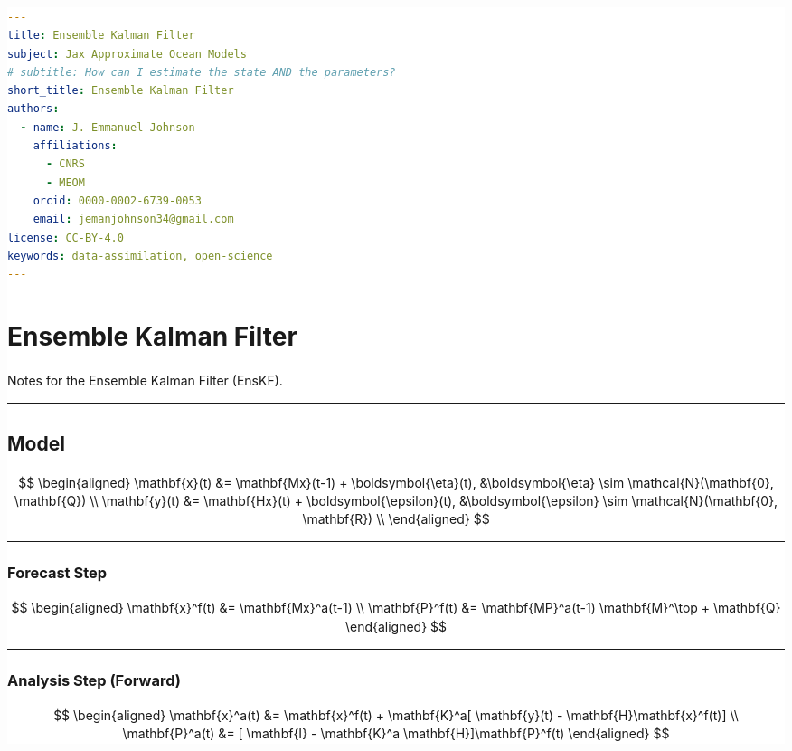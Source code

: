 ```yaml
---
title: Ensemble Kalman Filter
subject: Jax Approximate Ocean Models
# subtitle: How can I estimate the state AND the parameters?
short_title: Ensemble Kalman Filter
authors:
  - name: J. Emmanuel Johnson
    affiliations:
      - CNRS
      - MEOM
    orcid: 0000-0002-6739-0053
    email: jemanjohnson34@gmail.com
license: CC-BY-4.0
keywords: data-assimilation, open-science
---
```


# Ensemble Kalman Filter

Notes for the Ensemble Kalman Filter (EnsKF).



---
## Model

$$
\begin{aligned}
\mathbf{x}(t) &= \mathbf{Mx}(t-1) + \boldsymbol{\eta}(t), &\boldsymbol{\eta} \sim \mathcal{N}(\mathbf{0}, \mathbf{Q}) \\
\mathbf{y}(t) &= \mathbf{Hx}(t) + \boldsymbol{\epsilon}(t), &\boldsymbol{\epsilon} \sim \mathcal{N}(\mathbf{0}, \mathbf{R}) \\
\end{aligned}
$$

---
### Forecast Step

$$
\begin{aligned}
\mathbf{x}^f(t) &= \mathbf{Mx}^a(t-1) \\
\mathbf{P}^f(t) &= \mathbf{MP}^a(t-1) \mathbf{M}^\top + \mathbf{Q}
\end{aligned}
$$

---
### Analysis Step (Forward)

$$
\begin{aligned}
\mathbf{x}^a(t) &= \mathbf{x}^f(t) + \mathbf{K}^a[ \mathbf{y}(t) - \mathbf{H}\mathbf{x}^f(t)] \\
\mathbf{P}^a(t) &= [ \mathbf{I} - \mathbf{K}^a \mathbf{H}]\mathbf{P}^f(t)
\end{aligned}
$$
